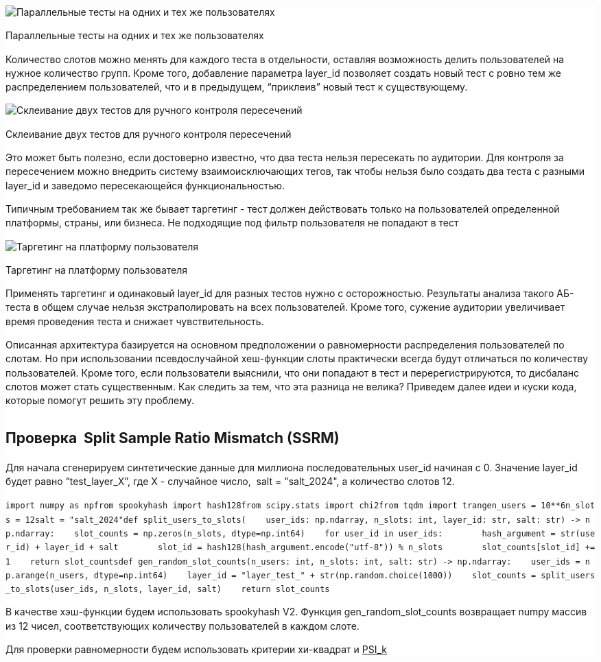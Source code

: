 ![Параллельные тесты на одних и тех же пользователях](https://habrastorage.org/r/w1560/getpro/habr/upload_files/a27/ca4/aac/a27ca4aac24448c63acd42b2d4e85ca6.png "Параллельные тесты на одних и тех же пользователях")

Параллельные тесты на одних и тех же пользователях

Количество слотов можно менять для каждого теста в отдельности, оставляя возможность делить пользователей на нужное количество групп. Кроме того, добавление параметра layer_id позволяет создать новый тест с ровно тем же распределением пользователей, что и в предыдущем, “приклеив” новый тест к существующему.

![Склеивание двух тестов для ручного контроля пересечений](https://habrastorage.org/r/w1560/getpro/habr/upload_files/c94/ee6/f74/c94ee6f74d5e6d69a0de35249ba2ddcd.png "Склеивание двух тестов для ручного контроля пересечений")

Склеивание двух тестов для ручного контроля пересечений

Это может быть полезно, если достоверно известно, что два теста нельзя пересекать по аудитории. Для контроля за пересечением можно внедрить систему взаимоисключающих тегов, так чтобы нельзя было создать два теста с разными layer_id и заведомо пересекающейся функциональностью.

Типичным требованием так же бывает таргетинг - тест должен действовать только на пользователей определенной платформы, страны, или бизнеса. Не подходящие под фильтр пользователя не попадают в тест

![Таргетинг на платформу пользователя](https://habrastorage.org/r/w1560/getpro/habr/upload_files/546/12d/27e/54612d27ea1501dad8ce75053db1c805.png "Таргетинг на платформу пользователя")

Таргетинг на платформу пользователя

Применять таргетинг и одинаковый layer_id для разных тестов нужно с осторожностью. Результаты анализа такого АБ-теста в общем случае нельзя экстраполировать на всех пользователей. Кроме того, сужение аудитории увеличивает время проведения теста и снижает чувствительность.

Описанная архитектура базируется на основном предположении о равномерности распределения пользователей по слотам. Но при использовании псевдослучайной хеш-функции слоты практически всегда будут отличаться по количеству пользователей. Кроме того, если пользователи выяснили, что они попадают в тест и перерегистрируются, то дисбаланс слотов может стать существенным. Как следить за тем, что эта разница не велика? Приведем далее идеи и куски кода, которые помогут решить эту проблему.

## Проверка  Split Sample Ratio Mismatch (SSRM)

Для начала сгенерируем синтетические данные для миллиона последовательных user_id начиная с 0. Значение layer_id будет равно “test_layer_X”, где X - случайное число,  salt = "salt_2024", а количество слотов 12.

```
import numpy as npfrom spookyhash import hash128from scipy.stats import chi2from tqdm import trangen_users = 10**6n_slots = 12salt = "salt_2024"def split_users_to_slots(    user_ids: np.ndarray, n_slots: int, layer_id: str, salt: str) -> np.ndarray:    slot_counts = np.zeros(n_slots, dtype=np.int64)    for user_id in user_ids:        hash_argument = str(user_id) + layer_id + salt        slot_id = hash128(hash_argument.encode("utf-8")) % n_slots        slot_counts[slot_id] += 1    return slot_countsdef gen_random_slot_counts(n_users: int, n_slots: int, salt: str) -> np.ndarray:    user_ids = np.arange(n_users, dtype=np.int64)    layer_id = "layer_test_" + str(np.random.choice(1000))    slot_counts = split_users_to_slots(user_ids, n_slots, layer_id, salt)    return slot_counts
```

В качестве хэш-функции будем использовать spookyhash V2. Функция gen_random_slot_counts возвращает numpy массив из 12 чисел, соответствующих количеству пользователей в каждом слоте.

Для проверки равномерности будем использовать критерии хи-квадрат и [PSI_k](https://arxiv.org/abs/2208.07766)
